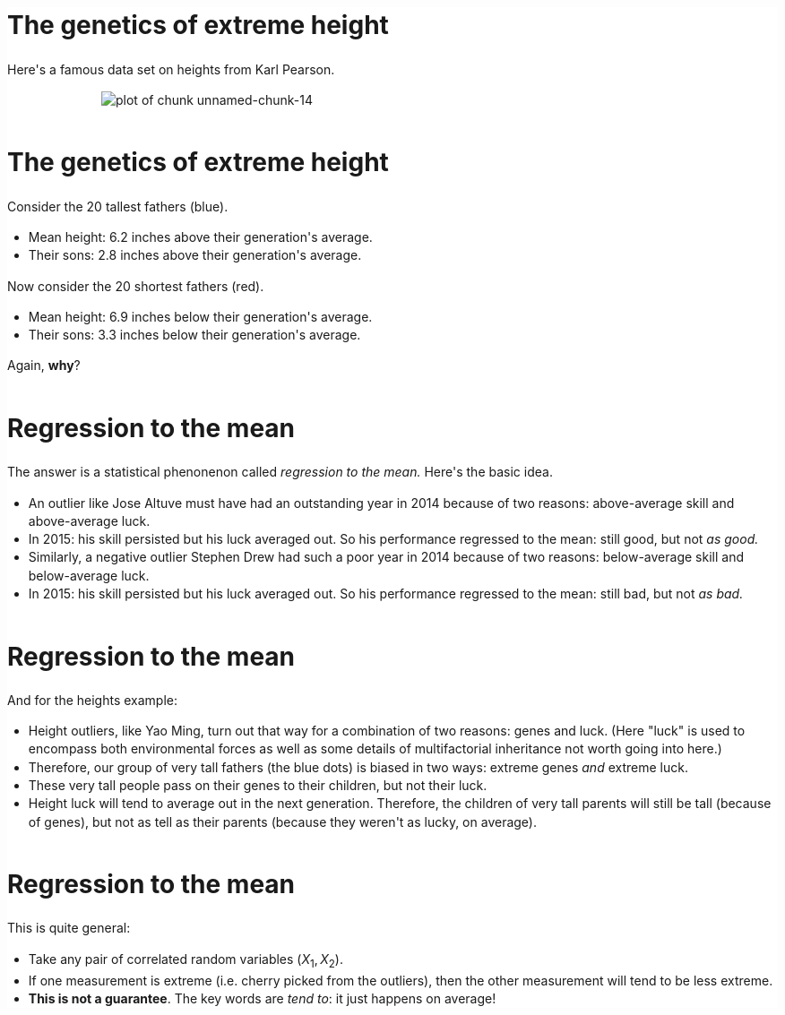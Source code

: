 
The genetics of extreme height  
=====

Here's a famous data set on heights from Karl Pearson.  

<img src="fig/pearson_heights.png" title="plot of chunk unnamed-chunk-14" alt="plot of chunk unnamed-chunk-14" width="650px" style="display: block; margin: auto;" />


The genetics of extreme height  
=====

Consider the 20 tallest fathers (blue).  
- Mean height: 6.2 inches above their generation's average.
- Their sons: 2.8 inches above their generation's average.

Now consider the 20 shortest fathers (red).
- Mean height: 6.9 inches below their generation's average.
- Their sons: 3.3 inches below their generation's average.  

Again, __why__?  


Regression to the mean
=====

The answer is a statistical phenonenon called _regression to the mean._  Here's the basic idea.  
- An outlier like Jose Altuve must have had an outstanding year in 2014 because of two reasons: above-average skill and above-average luck.  
- In 2015: his skill persisted but his luck averaged out.  So his performance regressed to the mean: still good, but not _as good._  
- Similarly, a negative outlier Stephen Drew had such a poor year in 2014 because of two reasons: below-average skill and below-average luck.  
- In 2015: his skill persisted but his luck averaged out.  So his performance regressed to the mean: still bad, but not _as bad._    


Regression to the mean
=====

And for the heights example:  
- Height outliers, like Yao Ming, turn out that way for a combination of two reasons: genes and  luck.  (Here "luck" is used to encompass both environmental forces as well as some details of multifactorial inheritance not worth going into here.)  
- Therefore, our group of very tall fathers (the blue dots) is biased in two ways: extreme genes _and_ extreme luck.
- These very tall people pass on their genes to their children, but not their luck.
- Height luck will tend to average out in the next generation.  Therefore, the children of very tall parents will still be tall (because of genes), but not as tell as their parents (because they weren't as lucky, on average).  


Regression to the mean
=====

This is quite general:  
- Take any pair of correlated random variables $(X_1, X_2)$.  
- If one measurement is extreme (i.e. cherry picked from the outliers), then the other measurement will tend to be less extreme.
- __This is not a guarantee__.  The key words are _tend to_: it just happens on average!
